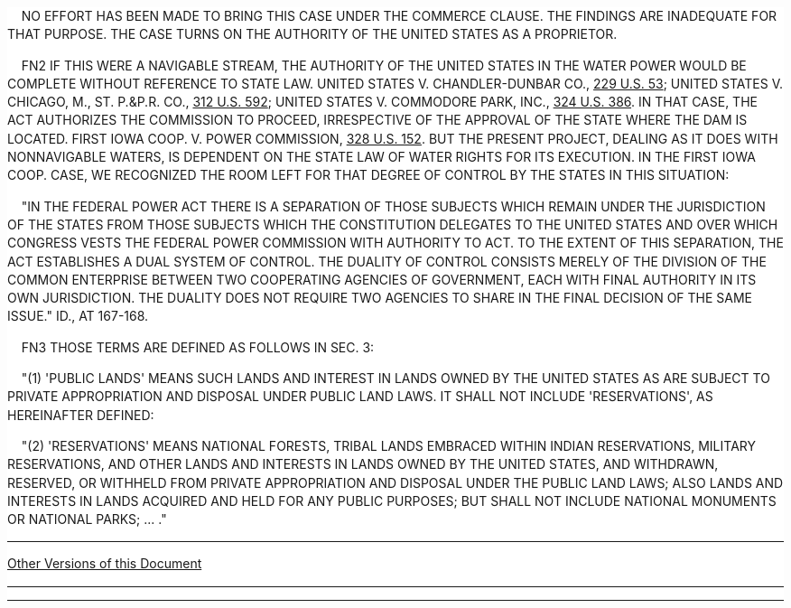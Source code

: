     NO EFFORT HAS BEEN MADE TO BRING THIS CASE UNDER THE COMMERCE CLAUSE.  THE FINDINGS ARE INADEQUATE FOR THAT PURPOSE.  THE CASE TURNS ON THE AUTHORITY OF THE UNITED STATES AS A PROPRIETOR.

    FN2  IF THIS WERE A NAVIGABLE STREAM, THE AUTHORITY OF THE UNITED STATES IN THE WATER POWER WOULD BE COMPLETE WITHOUT REFERENCE TO STATE LAW.  UNITED STATES V. CHANDLER-DUNBAR CO., [229 U.S. 53][/us/courts/scotus/usReporter/229/53]; UNITED STATES V. CHICAGO, M., ST. P.&P.R. CO., [312 U.S. 592][/us/courts/scotus/usReporter/312/592]; UNITED STATES V. COMMODORE PARK, INC., [324 U.S. 386][/us/courts/scotus/usReporter/324/386].  IN THAT CASE, THE ACT AUTHORIZES THE COMMISSION TO PROCEED, IRRESPECTIVE OF THE APPROVAL OF THE STATE WHERE THE DAM IS LOCATED.  FIRST IOWA COOP.  V. POWER COMMISSION, [328 U.S. 152][/us/courts/scotus/usReporter/328/152].   BUT THE PRESENT PROJECT, DEALING AS IT DOES WITH NONNAVIGABLE WATERS, IS DEPENDENT ON THE STATE LAW OF WATER RIGHTS FOR ITS EXECUTION.  IN THE FIRST IOWA COOP.  CASE, WE RECOGNIZED THE ROOM LEFT FOR THAT DEGREE OF CONTROL BY THE STATES IN THIS SITUATION:

    "IN THE FEDERAL POWER ACT THERE IS A SEPARATION OF THOSE SUBJECTS WHICH REMAIN UNDER THE JURISDICTION OF THE STATES FROM THOSE SUBJECTS WHICH THE CONSTITUTION DELEGATES TO THE UNITED STATES AND OVER WHICH CONGRESS VESTS THE FEDERAL POWER COMMISSION WITH AUTHORITY TO ACT.  TO THE EXTENT OF THIS SEPARATION, THE ACT ESTABLISHES A DUAL SYSTEM OF CONTROL.  THE DUALITY OF CONTROL CONSISTS MERELY OF THE DIVISION OF THE COMMON ENTERPRISE BETWEEN TWO COOPERATING AGENCIES OF GOVERNMENT, EACH WITH FINAL AUTHORITY IN ITS OWN JURISDICTION.  THE DUALITY DOES NOT REQUIRE TWO AGENCIES TO SHARE IN THE FINAL DECISION OF THE SAME ISSUE."  ID., AT 167-168.

    FN3  THOSE TERMS ARE DEFINED AS FOLLOWS IN SEC. 3:

    "(1)  'PUBLIC LANDS' MEANS SUCH LANDS AND INTEREST IN LANDS OWNED BY THE UNITED STATES AS ARE SUBJECT TO PRIVATE APPROPRIATION AND DISPOSAL UNDER PUBLIC LAND LAWS.  IT SHALL NOT INCLUDE 'RESERVATIONS', AS HEREINAFTER DEFINED:

    "(2)  'RESERVATIONS' MEANS NATIONAL FORESTS, TRIBAL LANDS EMBRACED WITHIN INDIAN RESERVATIONS, MILITARY RESERVATIONS, AND OTHER LANDS AND INTERESTS IN LANDS OWNED BY THE UNITED STATES, AND WITHDRAWN, RESERVED, OR WITHHELD FROM PRIVATE APPROPRIATION AND DISPOSAL UNDER THE PUBLIC LAND LAWS; ALSO LANDS AND INTERESTS IN LANDS ACQUIRED AND HELD FOR ANY PUBLIC PURPOSES; BUT SHALL NOT INCLUDE NATIONAL MONUMENTS OR NATIONAL PARKS; ...  ."

----------

[Other Versions of this Document](https://publicdocs.github.io/go/links?ns=uslm-x&ref=%2Fus%2Fcourts%2Fscotus%2FusReporter%2F349%2F435)

----------
----------

[/us/courts/scotus/usReporter/349/435]: https://publicdocs.github.io/go/links?ns=uslm-x&ref=%2Fus%2Fcourts%2Fscotus%2FusReporter%2F349%2F435
[/us/courts/scotus/usReporter/328/152]: https://publicdocs.github.io/go/links?ns=uslm-x&ref=%2Fus%2Fcourts%2Fscotus%2FusReporter%2F328%2F152
[/us/courts/scotus/usReporter/348/868]: https://publicdocs.github.io/go/links?ns=uslm-x&ref=%2Fus%2Fcourts%2Fscotus%2FusReporter%2F348%2F868
[/us/usc/t28/s1254]: https://publicdocs.github.io/go/links?ns=uslm&ref=%2Fus%2Fusc%2Ft28%2Fs1254
[/us/stat/49/860]: https://publicdocs.github.io/go/links?ns=uslm&ref=%2Fus%2Fstat%2F49%2F860
[/us/usc/t16/s825]: https://publicdocs.github.io/go/links?ns=uslm&ref=%2Fus%2Fusc%2Ft16%2Fs825
[/us/courts/scotus/usReporter/328/152]: https://publicdocs.github.io/go/links?ns=uslm-x&ref=%2Fus%2Fcourts%2Fscotus%2FusReporter%2F328%2F152
[/us/courts/scotus/usReporter/174/690]: https://publicdocs.github.io/go/links?ns=uslm-x&ref=%2Fus%2Fcourts%2Fscotus%2FusReporter%2F174%2F690
[/us/courts/scotus/usReporter/188/545]: https://publicdocs.github.io/go/links?ns=uslm-x&ref=%2Fus%2Fcourts%2Fscotus%2FusReporter%2F188%2F545
[/us/courts/scotus/usReporter/98/453]: https://publicdocs.github.io/go/links?ns=uslm-x&ref=%2Fus%2Fcourts%2Fscotus%2FusReporter%2F98%2F453
[/us/courts/scotus/usReporter/295/142]: https://publicdocs.github.io/go/links?ns=uslm-x&ref=%2Fus%2Fcourts%2Fscotus%2FusReporter%2F295%2F142
[/us/courts/scotus/usReporter/325/589]: https://publicdocs.github.io/go/links?ns=uslm-x&ref=%2Fus%2Fcourts%2Fscotus%2FusReporter%2F325%2F589
[/us/courts/scotus/usReporter/303/501]: https://publicdocs.github.io/go/links?ns=uslm-x&ref=%2Fus%2Fcourts%2Fscotus%2FusReporter%2F303%2F501
[/us/courts/scotus/usReporter/270/181]: https://publicdocs.github.io/go/links?ns=uslm-x&ref=%2Fus%2Fcourts%2Fscotus%2FusReporter%2F270%2F181
[/us/stat/41/1063]: https://publicdocs.github.io/go/links?ns=uslm&ref=%2Fus%2Fstat%2F41%2F1063
[/us/stat/49/838]: https://publicdocs.github.io/go/links?ns=uslm&ref=%2Fus%2Fstat%2F49%2F838
[/us/stat/49/838]: https://publicdocs.github.io/go/links?ns=uslm&ref=%2Fus%2Fstat%2F49%2F838
[/us/usc/t16/s796]: https://publicdocs.github.io/go/links?ns=uslm&ref=%2Fus%2Fusc%2Ft16%2Fs796
[/us/stat/12/963]: https://publicdocs.github.io/go/links?ns=uslm&ref=%2Fus%2Fstat%2F12%2F963
[/us/courts/scotus/usReporter/198/371]: https://publicdocs.github.io/go/links?ns=uslm-x&ref=%2Fus%2Fcourts%2Fscotus%2FusReporter%2F198%2F371
[/us/stat/36/855]: https://publicdocs.github.io/go/links?ns=uslm&ref=%2Fus%2Fstat%2F36%2F855
[/us/stat/36/847]: https://publicdocs.github.io/go/links?ns=uslm&ref=%2Fus%2Fstat%2F36%2F847
[/us/stat/41/1075]: https://publicdocs.github.io/go/links?ns=uslm&ref=%2Fus%2Fstat%2F41%2F1075
[/us/usc/t16/s818]: https://publicdocs.github.io/go/links?ns=uslm&ref=%2Fus%2Fusc%2Ft16%2Fs818
[/us/stat/41/1068]: https://publicdocs.github.io/go/links?ns=uslm&ref=%2Fus%2Fstat%2F41%2F1068
[/us/usc/t16/s802]: https://publicdocs.github.io/go/links?ns=uslm&ref=%2Fus%2Fusc%2Ft16%2Fs802
[/us/stat/49/842]: https://publicdocs.github.io/go/links?ns=uslm&ref=%2Fus%2Fstat%2F49%2F842
[/us/usc/t16/s803]: https://publicdocs.github.io/go/links?ns=uslm&ref=%2Fus%2Fusc%2Ft16%2Fs803
[/us/stat/49/839]: https://publicdocs.github.io/go/links?ns=uslm&ref=%2Fus%2Fstat%2F49%2F839

[/us/courts/scotus/usReporter/347/936]: https://publicdocs.github.io/go/links?ns=uslm-x&ref=%2Fus%2Fcourts%2Fscotus%2FusReporter%2F347%2F936
[/us/courts/scotus/usReporter/283/64]: https://publicdocs.github.io/go/links?ns=uslm-x&ref=%2Fus%2Fcourts%2Fscotus%2FusReporter%2F283%2F64
[/us/courts/scotus/usReporter/337/86]: https://publicdocs.github.io/go/links?ns=uslm-x&ref=%2Fus%2Fcourts%2Fscotus%2FusReporter%2F337%2F86
[/us/courts/scotus/usReporter/305/382]: https://publicdocs.github.io/go/links?ns=uslm-x&ref=%2Fus%2Fcourts%2Fscotus%2FusReporter%2F305%2F382
[/us/stat/41/1077]: https://publicdocs.github.io/go/links?ns=uslm&ref=%2Fus%2Fstat%2F41%2F1077
[/us/usc/t16/s821]: https://publicdocs.github.io/go/links?ns=uslm&ref=%2Fus%2Fusc%2Ft16%2Fs821
[/us/stat/14/253]: https://publicdocs.github.io/go/links?ns=uslm&ref=%2Fus%2Fstat%2F14%2F253
[/us/usc/t43/s661]: https://publicdocs.github.io/go/links?ns=uslm&ref=%2Fus%2Fusc%2Ft43%2Fs661
[/us/stat/14/253]: https://publicdocs.github.io/go/links?ns=uslm&ref=%2Fus%2Fstat%2F14%2F253
[/us/stat/16/218]: https://publicdocs.github.io/go/links?ns=uslm&ref=%2Fus%2Fstat%2F16%2F218
[/us/usc/t43/s661]: https://publicdocs.github.io/go/links?ns=uslm&ref=%2Fus%2Fusc%2Ft43%2Fs661
[/us/stat/19/377]: https://publicdocs.github.io/go/links?ns=uslm&ref=%2Fus%2Fstat%2F19%2F377
[/us/usc/t43/s321]: https://publicdocs.github.io/go/links?ns=uslm&ref=%2Fus%2Fusc%2Ft43%2Fs321
[/us/stat/32/388]: https://publicdocs.github.io/go/links?ns=uslm&ref=%2Fus%2Fstat%2F32%2F388
[/us/stat/19/377]: https://publicdocs.github.io/go/links?ns=uslm&ref=%2Fus%2Fstat%2F19%2F377
[/us/courts/scotus/usReporter/300/82]: https://publicdocs.github.io/go/links?ns=uslm-x&ref=%2Fus%2Fcourts%2Fscotus%2FusReporter%2F300%2F82
[/us/usc/t16/s791]: https://publicdocs.github.io/go/links?ns=uslm&ref=%2Fus%2Fusc%2Ft16%2Fs791
[/us/courts/scotus/usReporter/313/508]: https://publicdocs.github.io/go/links?ns=uslm-x&ref=%2Fus%2Fcourts%2Fscotus%2FusReporter%2F313%2F508
[/us/courts/scotus/usReporter/347/239]: https://publicdocs.github.io/go/links?ns=uslm-x&ref=%2Fus%2Fcourts%2Fscotus%2FusReporter%2F347%2F239
[/us/courts/scotus/usReporter/229/53]: https://publicdocs.github.io/go/links?ns=uslm-x&ref=%2Fus%2Fcourts%2Fscotus%2FusReporter%2F229%2F53
[/us/courts/scotus/usReporter/312/592]: https://publicdocs.github.io/go/links?ns=uslm-x&ref=%2Fus%2Fcourts%2Fscotus%2FusReporter%2F312%2F592
[/us/courts/scotus/usReporter/324/386]: https://publicdocs.github.io/go/links?ns=uslm-x&ref=%2Fus%2Fcourts%2Fscotus%2FusReporter%2F324%2F386